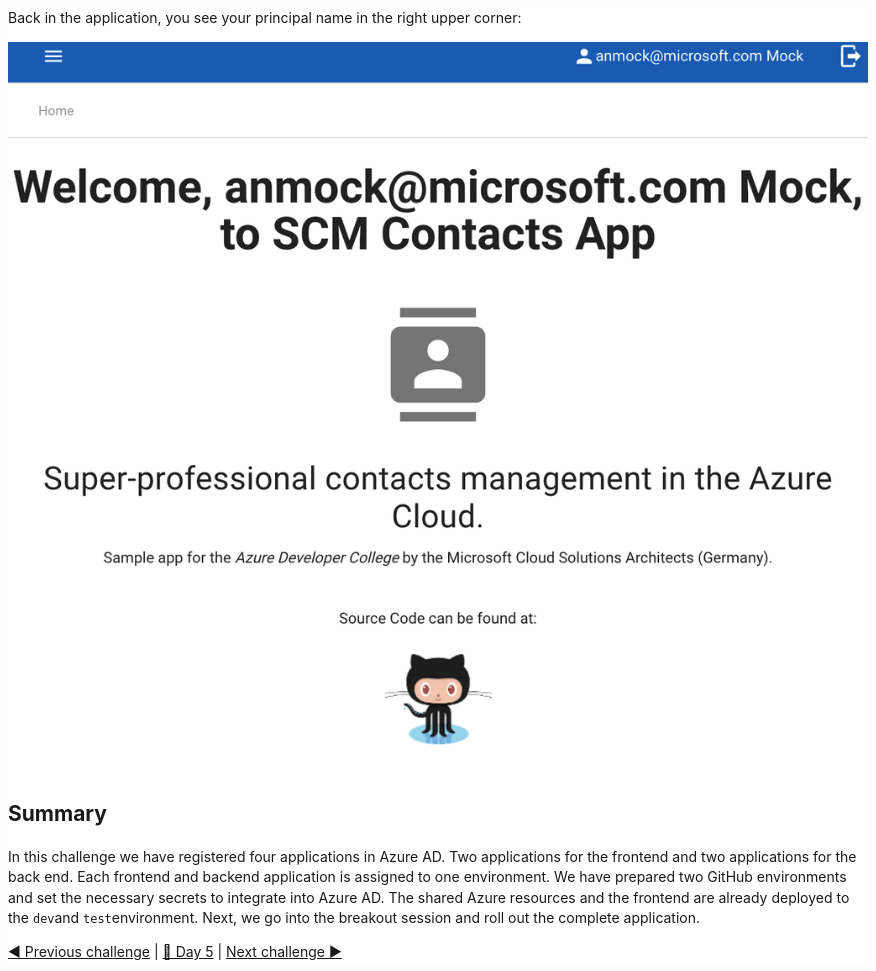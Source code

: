 Back in the application, you see your principal name in the right upper corner:

![Azure AD User's principla name](./images/aad-principal-name.png)

## Summary

In this challenge we have registered four applications in Azure AD. Two
applications for the frontend and two applications for the back end. Each
frontend and backend application is assigned to one environment. We have
prepared two GitHub environments and set the necessary secrets to integrate into
Azure AD. The shared Azure resources and the frontend are already deployed to
the `dev`and `test`environment. Next, we go into the breakout session and roll
out the complete application.

[◀ Previous challenge](./02-challenge.md) | [🔼 Day 5](../README.md) | [Next challenge ▶](./04-breakout.md)
